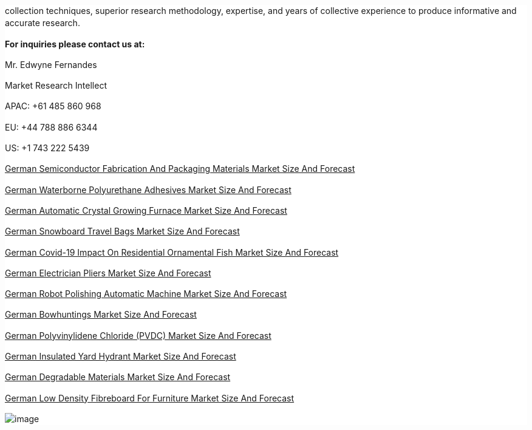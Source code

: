 collection techniques, superior research methodology, expertise, and years of collective experience to produce informative and accurate research.</span></p><p><strong>For inquiries please contact us at:</strong></p><p>Mr. Edwyne Fernandes</p><p>Market Research Intellect</p><p>APAC: +61 485 860 968</p><p>EU: +44 788 886 6344</p><p>US: +1 743 222 5439</p><p><a href="https://github.com/Gabbarshing/ClickSavvy/blob/main/Semiconductor-Fabrication-And-Packaging-Materials-Market/China-Semiconductor-Fabrication-And-Packaging-Materials-Market.md">German Semiconductor Fabrication And Packaging Materials Market Size And Forecast</a></p><p><a href="https://github.com/Gabbarshing/ClickSavvy/blob/main/Waterborne-Polyurethane-Adhesives-Market/China-Waterborne-Polyurethane-Adhesives-Market.md">German Waterborne Polyurethane Adhesives Market Size And Forecast</a></p><p><a href="https://github.com/Gabbarshing/ClickSavvy/blob/main/Automatic-Crystal-Growing-Furnace-Market/China-Automatic-Crystal-Growing-Furnace-Market.md">German Automatic Crystal Growing Furnace Market Size And Forecast</a></p><p><a href="https://github.com/Gabbarshing/ClickSavvy/blob/main/Snowboard-Travel-Bags-Market/China-Snowboard-Travel-Bags-Market.md">German Snowboard Travel Bags Market Size And Forecast</a></p><p><a href="https://github.com/Gabbarshing/ClickSavvy/blob/main/Covid-19-Impact-On-Residential-Ornamental-Fish-Market/China-Covid-19-Impact-On-Residential-Ornamental-Fish-Market.md">German Covid-19 Impact On Residential Ornamental Fish Market Size And Forecast</a></p><p><a href="https://github.com/Gabbarshing/ClickSavvy/blob/main/Electrician-Pliers-Market/China-Electrician-Pliers-Market.md">German Electrician Pliers Market Size And Forecast</a></p><p><a href="https://github.com/Gabbarshing/ClickSavvy/blob/main/Robot-Polishing-Automatic-Machine-Market/China-Robot-Polishing-Automatic-Machine-Market.md">German Robot Polishing Automatic Machine Market Size And Forecast</a></p><p><a href="https://github.com/Gabbarshing/ClickSavvy/blob/main/Bowhuntings-Market/China-Bowhuntings-Market.md">German Bowhuntings Market Size And Forecast</a></p><p><a href="https://github.com/Gabbarshing/ClickSavvy/blob/main/Polyvinylidene-Chloride-(PVDC)-Market/China-Polyvinylidene-Chloride-(PVDC)-Market.md">German Polyvinylidene Chloride (PVDC) Market Size And Forecast</a></p><p><a href="https://github.com/Gabbarshing/ClickSavvy/blob/main/Insulated-Yard-Hydrant-Market/China-Insulated-Yard-Hydrant-Market.md">German Insulated Yard Hydrant Market Size And Forecast</a></p><p><a href="https://github.com/Gabbarshing/ClickSavvy/blob/main/Degradable-Materials-Market/China-Degradable-Materials-Market.md">German Degradable Materials Market Size And Forecast</a></p><p><a href="https://github.com/Gabbarshing/ClickSavvy/blob/main/Low-Density-Fibreboard-For-Furniture-Market/China-Low-Density-Fibreboard-For-Furniture-Market.md">German Low Density Fibreboard For Furniture Market Size And Forecast</a></p>
![image](https://github.com/user-attachments/assets/14af5693-1ee2-49ea-a5c8-71cea16b6d52)
